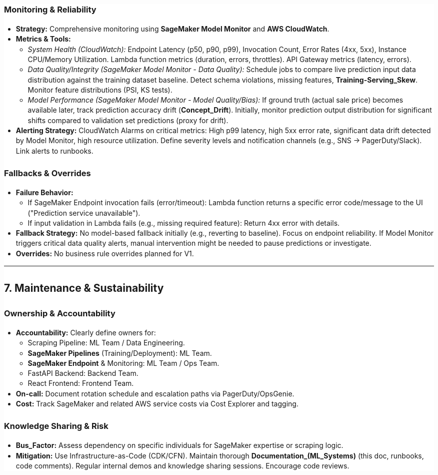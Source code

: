### Monitoring & Reliability

- **Strategy:** Comprehensive monitoring using **SageMaker Model Monitor** and **AWS CloudWatch**.
- **Metrics & Tools:**
  - _System Health (CloudWatch):_ Endpoint Latency (p50, p90, p99), Invocation Count, Error Rates (4xx, 5xx), Instance CPU/Memory Utilization. Lambda function metrics (duration, errors, throttles). API Gateway metrics (latency, errors).
  - _Data Quality/Integrity (SageMaker Model Monitor - Data Quality):_ Schedule jobs to compare live prediction input data distribution against the training dataset baseline. Detect schema violations, missing features, **Training-Serving_Skew**. Monitor feature distributions (PSI, KS tests).
  - _Model Performance (SageMaker Model Monitor - Model Quality/Bias):_ If ground truth (actual sale price) becomes available later, track prediction accuracy drift (**Concept_Drift**). Initially, monitor prediction output distribution for significant shifts compared to validation set predictions (proxy for drift).
- **Alerting Strategy:** CloudWatch Alarms on critical metrics: High p99 latency, high 5xx error rate, significant data drift detected by Model Monitor, high resource utilization. Define severity levels and notification channels (e.g., SNS -> PagerDuty/Slack). Link alerts to runbooks.

### Fallbacks & Overrides

- **Failure Behavior:**
  - If SageMaker Endpoint invocation fails (error/timeout): Lambda function returns a specific error code/message to the UI ("Prediction service unavailable").
  - If input validation in Lambda fails (e.g., missing required feature): Return 4xx error with details.
- **Fallback Strategy:** No model-based fallback initially (e.g., reverting to baseline). Focus on endpoint reliability. If Model Monitor triggers critical data quality alerts, manual intervention might be needed to pause predictions or investigate.
- **Overrides:** No business rule overrides planned for V1.

---

## 7. Maintenance & Sustainability

### Ownership & Accountability

- **Accountability:** Clearly define owners for:
  - Scraping Pipeline: ML Team / Data Engineering.
  - **SageMaker Pipelines** (Training/Deployment): ML Team.
  - **SageMaker Endpoint** & Monitoring: ML Team / Ops Team.
  - FastAPI Backend: Backend Team.
  - React Frontend: Frontend Team.
- **On-call:** Document rotation schedule and escalation paths via PagerDuty/OpsGenie.
- **Cost:** Track SageMaker and related AWS service costs via Cost Explorer and tagging.

### Knowledge Sharing & Risk

- **Bus_Factor:** Assess dependency on specific individuals for SageMaker expertise or scraping logic.
- **Mitigation:** Use Infrastructure-as-Code (CDK/CFN). Maintain thorough **Documentation\_(ML_Systems)** (this doc, runbooks, code comments). Regular internal demos and knowledge sharing sessions. Encourage code reviews.
